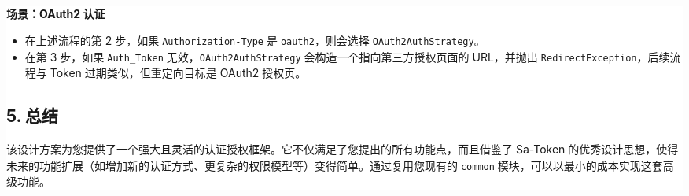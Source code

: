 **场景：OAuth2 认证**

*   在上述流程的第 2 步，如果 `Authorization-Type` 是 `oauth2`，则会选择 `OAuth2AuthStrategy`。
*   在第 3 步，如果 `Auth_Token` 无效，`OAuth2AuthStrategy` 会构造一个指向第三方授权页面的 URL，并抛出 `RedirectException`，后续流程与 Token 过期类似，但重定向目标是 OAuth2 授权页。

## 5. 总结

该设计方案为您提供了一个强大且灵活的认证授权框架。它不仅满足了您提出的所有功能点，而且借鉴了 Sa-Token 的优秀设计思想，使得未来的功能扩展（如增加新的认证方式、更复杂的权限模型等）变得简单。通过复用您现有的 `common` 模块，可以以最小的成本实现这套高级功能。
